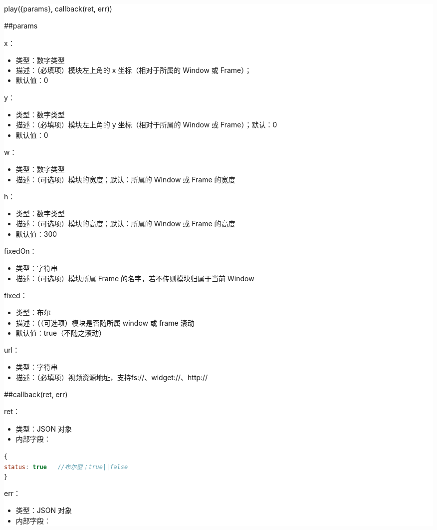 play({params}, callback(ret, err))

##params

x：

- 类型：数字类型
- 描述：（必填项）模块左上角的 x 坐标（相对于所属的 Window 或 Frame）；
- 默认值：0

y：

- 类型：数字类型
- 描述：（必填项）模块左上角的 y 坐标（相对于所属的 Window 或 Frame）；默认：0
- 默认值：0

w：

- 类型：数字类型
- 描述：（可选项）模块的宽度；默认：所属的 Window 或 Frame 的宽度

h：

- 类型：数字类型
- 描述：（可选项）模块的高度；默认：所属的 Window 或 Frame 的高度
- 默认值：300

fixedOn：

- 类型：字符串
- 描述：（可选项）模块所属 Frame 的名字，若不传则模块归属于当前 Window

fixed：

- 类型：布尔
- 描述：（（可选项）模块是否随所属 window 或 frame 滚动
- 默认值：true（不随之滚动）

url：

- 类型：字符串
- 描述：（必填项）视频资源地址，支持fs://、widget://、http://

##callback(ret, err)

ret：

- 类型：JSON 对象
- 内部字段：

```js
{
status: true   //布尔型；true||false
}
```

err：

- 类型：JSON 对象
- 内部字段：
